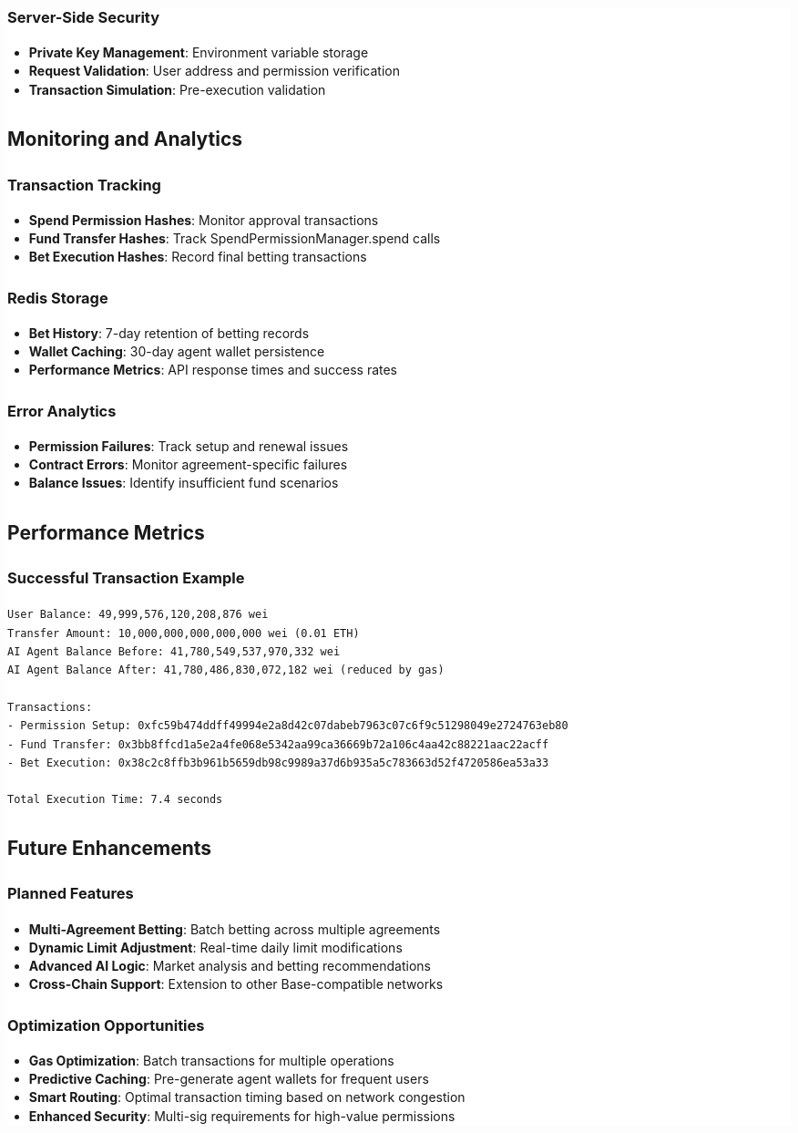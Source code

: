 ### Server-Side Security
- **Private Key Management**: Environment variable storage
- **Request Validation**: User address and permission verification
- **Transaction Simulation**: Pre-execution validation

## Monitoring and Analytics

### Transaction Tracking
- **Spend Permission Hashes**: Monitor approval transactions
- **Fund Transfer Hashes**: Track SpendPermissionManager.spend calls
- **Bet Execution Hashes**: Record final betting transactions

### Redis Storage
- **Bet History**: 7-day retention of betting records
- **Wallet Caching**: 30-day agent wallet persistence
- **Performance Metrics**: API response times and success rates

### Error Analytics
- **Permission Failures**: Track setup and renewal issues
- **Contract Errors**: Monitor agreement-specific failures
- **Balance Issues**: Identify insufficient fund scenarios

## Performance Metrics

### Successful Transaction Example
```
User Balance: 49,999,576,120,208,876 wei
Transfer Amount: 10,000,000,000,000,000 wei (0.01 ETH)
AI Agent Balance Before: 41,780,549,537,970,332 wei
AI Agent Balance After: 41,780,486,830,072,182 wei (reduced by gas)

Transactions:
- Permission Setup: 0xfc59b474ddff49994e2a8d42c07dabeb7963c07c6f9c51298049e2724763eb80
- Fund Transfer: 0x3bb8ffcd1a5e2a4fe068e5342aa99ca36669b72a106c4aa42c88221aac22acff
- Bet Execution: 0x38c2c8ffb3b961b5659db98c9989a37d6b935a5c783663d52f4720586ea53a33

Total Execution Time: 7.4 seconds
```

## Future Enhancements

### Planned Features
- **Multi-Agreement Betting**: Batch betting across multiple agreements
- **Dynamic Limit Adjustment**: Real-time daily limit modifications
- **Advanced AI Logic**: Market analysis and betting recommendations
- **Cross-Chain Support**: Extension to other Base-compatible networks

### Optimization Opportunities
- **Gas Optimization**: Batch transactions for multiple operations
- **Predictive Caching**: Pre-generate agent wallets for frequent users
- **Smart Routing**: Optimal transaction timing based on network congestion
- **Enhanced Security**: Multi-sig requirements for high-value permissions
